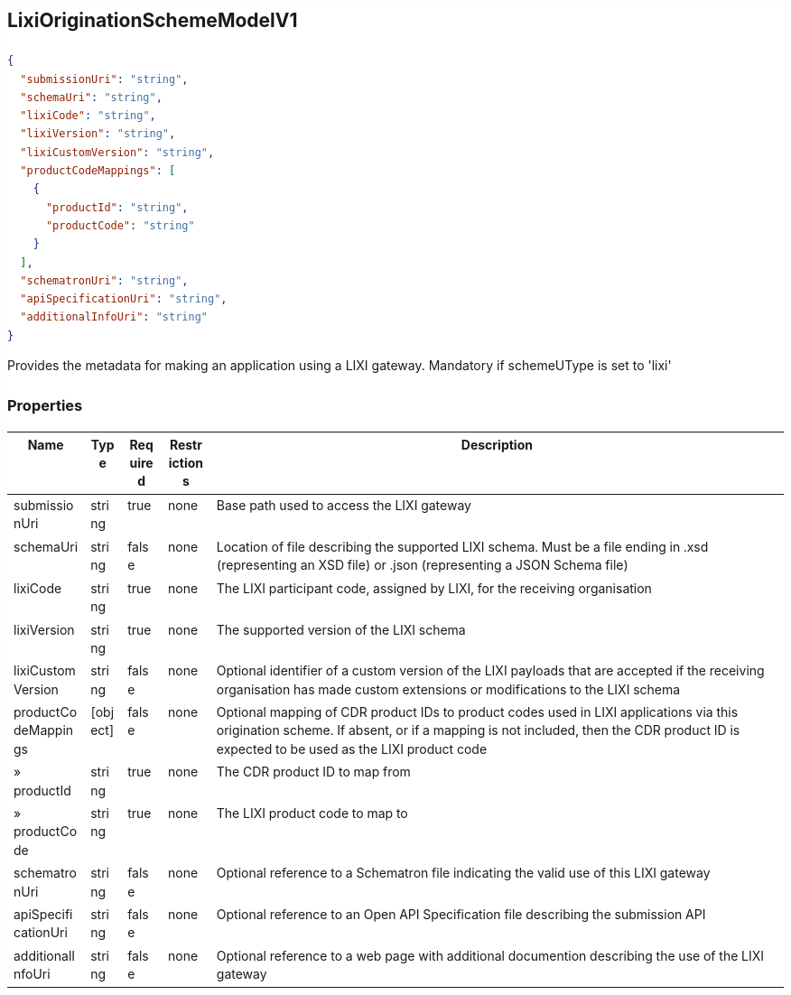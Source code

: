 <h2 id="tocS_LixiOriginationSchemeModelV1">LixiOriginationSchemeModelV1</h2>

<a id="schemalixioriginationschememodelv1"></a>
<a id="schema_LixiOriginationSchemeModelV1"></a>
<a id="tocSlixioriginationschememodelv1"></a>
<a id="tocslixioriginationschememodelv1"></a>

```json
{
  "submissionUri": "string",
  "schemaUri": "string",
  "lixiCode": "string",
  "lixiVersion": "string",
  "lixiCustomVersion": "string",
  "productCodeMappings": [
    {
      "productId": "string",
      "productCode": "string"
    }
  ],
  "schematronUri": "string",
  "apiSpecificationUri": "string",
  "additionalInfoUri": "string"
}

```

Provides the metadata for making an application using a LIXI gateway. Mandatory if schemeUType is set to 'lixi'

### Properties

|Name|Type|Required|Restrictions|Description|
|---|---|---|---|---|
|submissionUri|string|true|none|Base path used to access the LIXI gateway|
|schemaUri|string|false|none|Location of file describing the supported LIXI schema.  Must be a file ending in .xsd (representing an XSD file) or .json (representing a JSON Schema file)|
|lixiCode|string|true|none|The LIXI participant code, assigned by LIXI, for the receiving organisation|
|lixiVersion|string|true|none|The supported version of the LIXI schema|
|lixiCustomVersion|string|false|none|Optional identifier of a custom version of the LIXI payloads that are accepted if the receiving organisation has made custom extensions or modifications to the LIXI schema|
|productCodeMappings|[object]|false|none|Optional mapping of CDR product IDs to product codes used in LIXI applications via this origination scheme.  If absent, or if a mapping is not included, then the CDR product ID is expected to be used as the LIXI product code|
|» productId|string|true|none|The CDR product ID to map from|
|» productCode|string|true|none|The LIXI product code to map to|
|schematronUri|string|false|none|Optional reference to a Schematron file indicating the valid use of this LIXI gateway|
|apiSpecificationUri|string|false|none|Optional reference to an Open API Specification file describing the submission API|
|additionalInfoUri|string|false|none|Optional reference to a web page with additional documention describing the use of the LIXI gateway|
